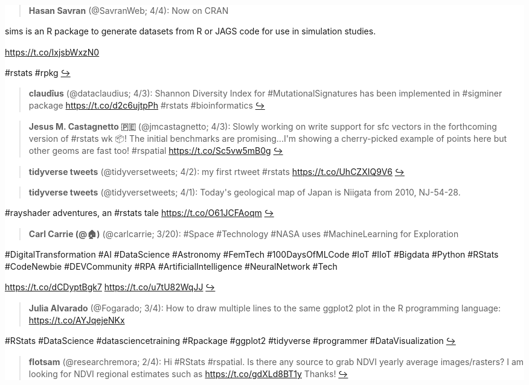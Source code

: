 

> **Hasan Savran** (@SavranWeb; 4/4): Now on CRAN
>
sims is an R package to generate datasets from R or JAGS code for use in simulation studies.
>
https://t.co/IxjsbWxzN0
>
#rstats #rpkg  [&#8618;](https://twitter.com/dataandme/status/1351346732307685381)




> **claudîus** (@dataclaudius; 4/3): Shannon Diversity Index for #MutationalSignatures has been implemented in #sigminer package https://t.co/d2c6ujtpPh #rstats #bioinformatics  [&#8618;](https://twitter.com/dataandme/status/1351365843519619073)




> **Jesus M. Castagnetto 🇵🇪** (@jmcastagnetto; 4/3): Slowly working on write support for sfc vectors in the forthcoming version of #rstats wk 📦! The initial benchmarks are promising...I'm showing a cherry-picked example of points here but other geoms are fast too! #rspatial https://t.co/Sc5vw5mB0g  [&#8618;](https://twitter.com/dataandme/status/1351345131903967238)




> **tidyverse tweets** (@tidyversetweets; 4/2): my first rtweet #rstats https://t.co/UhCZXIQ9V6  [&#8618;](https://twitter.com/dataandme/status/1351349402401533954)




> **tidyverse tweets** (@tidyversetweets; 4/1): Today's geological map of Japan is Niigata  from 2010, NJ-54-28. 
>
#rayshader adventures, an #rstats tale https://t.co/O61JCFAoqm  [&#8618;](https://twitter.com/dataandme/status/1351340472195817472)




> **Carl Carrie (@🏠)** (@carlcarrie; 3/20): #Space #Technology #NASA uses #MachineLearning for Exploration
>
#DigitalTransformation #AI #DataScience #Astronomy #FemTech #100DaysOfMLCode #IoT #IIoT #Bigdata #Python #RStats #CodeNewbie #DEVCommunity #RPA #ArtificialIntelligence #NeuralNetwork #Tech
>
https://t.co/dCDyptBgk7 https://t.co/u7tU82WqJJ  [&#8618;](https://twitter.com/dataandme/status/1351379975824416769)




> **Julia Alvarado** (@Fogarado; 3/4): How to draw multiple lines to the same ggplot2 plot in the R programming language: https://t.co/AYJqejeNKx
>
#RStats #DataScience #datasciencetraining #Rpackage #ggplot2 #tidyverse #programmer #DataVisualization  [&#8618;](https://twitter.com/dataandme/status/1351334308221394946)




> **flotsam** (@researchremora; 2/4): Hi #RStats #rspatial. Is there any source to grab NDVI yearly average images/rasters? I am looking for NDVI regional estimates such as https://t.co/gdXLd8BT1y Thanks!  [&#8618;](https://twitter.com/dataandme/status/1351392882578567169)
